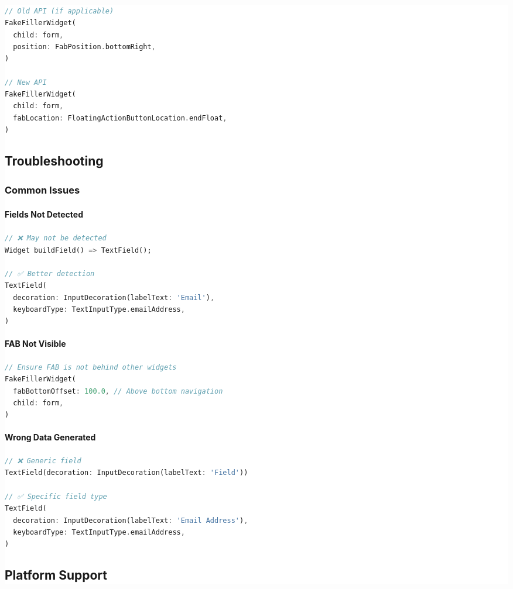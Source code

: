 ```dart
// Old API (if applicable)
FakeFillerWidget(
  child: form,
  position: FabPosition.bottomRight,
)

// New API
FakeFillerWidget(
  child: form,
  fabLocation: FloatingActionButtonLocation.endFloat,
)
```

## Troubleshooting

### Common Issues

#### Fields Not Detected
```dart
// ❌ May not be detected
Widget buildField() => TextField();

// ✅ Better detection
TextField(
  decoration: InputDecoration(labelText: 'Email'),
  keyboardType: TextInputType.emailAddress,
)
```

#### FAB Not Visible
```dart
// Ensure FAB is not behind other widgets
FakeFillerWidget(
  fabBottomOffset: 100.0, // Above bottom navigation
  child: form,
)
```

#### Wrong Data Generated
```dart
// ❌ Generic field
TextField(decoration: InputDecoration(labelText: 'Field'))

// ✅ Specific field type
TextField(
  decoration: InputDecoration(labelText: 'Email Address'),
  keyboardType: TextInputType.emailAddress,
)
```

## Platform Support
